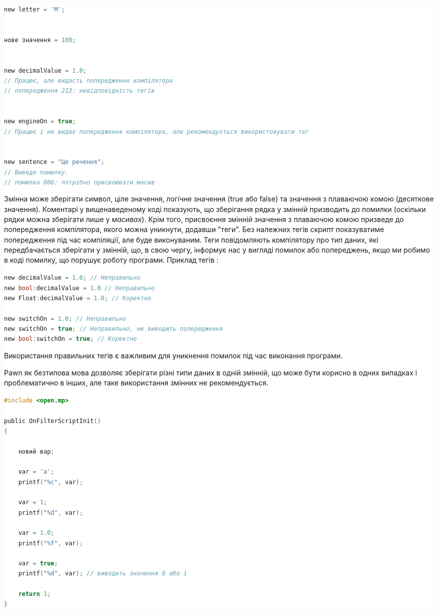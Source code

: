 ```c
new letter = 'M';


нове значення = 100;


new decimalValue = 1.0;
// Працює, але видасть попередження компілятора
// попередження 213: невідповідність тегів


new engineOn = true;
// Працює і не видає попередження компілятора, але рекомендується використовувати тег


new sentence = "Це речення";
// Виведе помилку.
// помилка 006: потрібно присвоювати масив
```

Змінна може зберігати символ, ціле значення, логічне значення (true або false) та значення з плаваючою комою (десяткове значення). Коментарі у вищенаведеному коді показують, що зберігання рядка у змінній призводить до помилки (оскільки рядки можна зберігати лише у _масивах_). Крім того, присвоєння змінній значення з плаваючою комою призведе до попередження компілятора, якого можна уникнути, додавши "теги". Без належних тегів скрипт показуватиме попередження під час компіляції, але буде виконуваним. Теги повідомляють компілятору про тип даних, які передбачається зберігати у змінній, що, в свою чергу, інформує нас у вигляді помилок або попереджень, якщо ми робимо в коді помилку, що порушує роботу програми. Приклад тегів :

```c
new decimalValue = 1.0; // Неправильно
new bool:decimalValue = 1.0 // Неправильно
new Float:decimalValue = 1.0; // Коректно

new switchOn = 1.0; // Неправильно
new switchOn = true; // Неправильно, не виводить попередження
new bool:switchOn = true; // Коректно
```

Використання правильних тегів є важливим для уникнення помилок під час виконання програми.

Pawn як безтипова мова дозволяє зберігати різні типи даних в одній змінній, що може бути корисно в одних випадках і проблематично в інших, але таке використання змінних не рекомендується.

```c
#include <open.mp>

public OnFilterScriptInit()
{

    новий вар;

    var = 'a';
    printf("%c", var);

    var = 1;
    printf("%d", var);

    var = 1.0;
    printf("%f", var);

    var = true;
    printf("%d", var); // виводить значення 0 або 1

    return 1;
}
```